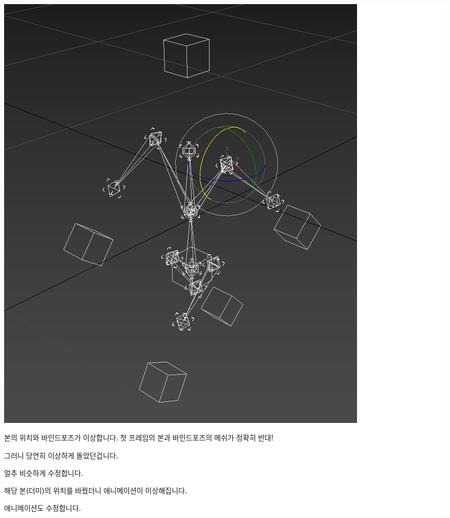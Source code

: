 
![Untitled](/assets/14%20Import%20FBX%20768ef53e55aa4724bf6ccb8f4bba99e8/Untitled%2016.png)

본의 위치와 바인드포즈가 이상합니다. 첫 프레임의 본과 바인드포즈의 메쉬가 정확히 반대!

그러니 당연히 이상하게 돌았던겁니다.

얼추 비슷하게 수정합니다.

해당 본(더미)의 위치를 바꿨더니 애니메이션이 이상해집니다.

애니메이션도 수정합니다.

